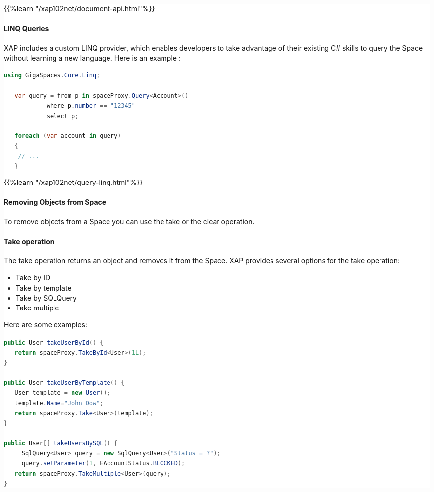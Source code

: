 {{%learn "/xap102net/document-api.html"%}}

#### LINQ Queries
XAP includes a custom LINQ provider, which enables developers to take advantage of their existing C# skills to query the Space without learning a new language.  Here is an example :


```csharp
using GigaSpaces.Core.Linq;

   var query = from p in spaceProxy.Query<Account>()
            where p.number == "12345"
            select p;

   foreach (var account in query)
   {
    // ...
   }
```

{{%learn "/xap102net/query-linq.html"%}}


#### Removing Objects from Space
To remove objects from a Space you can use the take or the clear operation.

#### Take operation
The take operation returns an object and removes it from the Space. XAP provides several options for the take operation:

- Take by ID
- Take by template
- Take by SQLQuery
- Take multiple

Here are some examples:

```csharp
public User takeUserById() {
   return spaceProxy.TakeById<User>(1L);
}

public User takeUserByTemplate() {
   User template = new User();
   template.Name="John Dow";
   return spaceProxy.Take<User>(template);
}

public User[] takeUsersBySQL() {
     SqlQuery<User> query = new SqlQuery<User>("Status = ?");
     query.setParameter(1, EAccountStatus.BLOCKED);
   return spaceProxy.TakeMultiple<User>(query);
}
```

